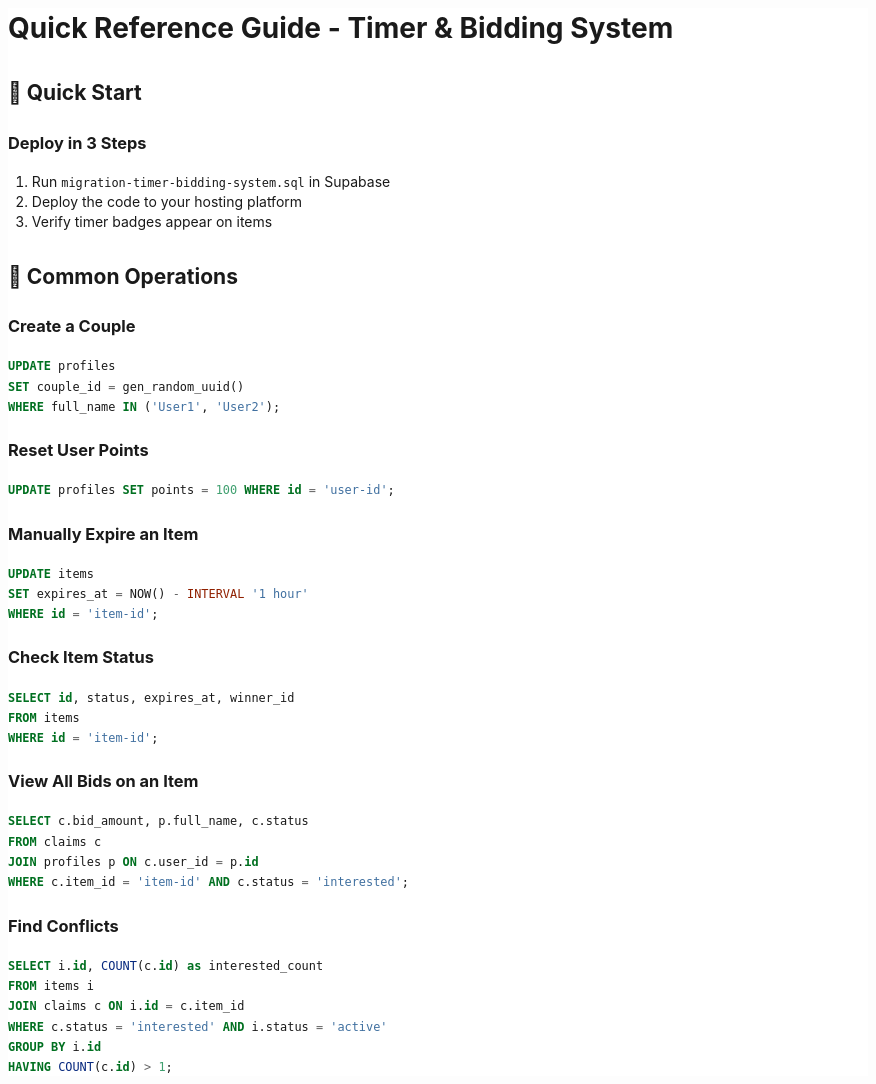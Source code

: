 # Quick Reference Guide - Timer & Bidding System

## 🚀 Quick Start

### Deploy in 3 Steps
1. Run `migration-timer-bidding-system.sql` in Supabase
2. Deploy the code to your hosting platform
3. Verify timer badges appear on items

## 🔧 Common Operations

### Create a Couple
```sql
UPDATE profiles 
SET couple_id = gen_random_uuid()
WHERE full_name IN ('User1', 'User2');
```

### Reset User Points
```sql
UPDATE profiles SET points = 100 WHERE id = 'user-id';
```

### Manually Expire an Item
```sql
UPDATE items 
SET expires_at = NOW() - INTERVAL '1 hour'
WHERE id = 'item-id';
```

### Check Item Status
```sql
SELECT id, status, expires_at, winner_id 
FROM items 
WHERE id = 'item-id';
```

### View All Bids on an Item
```sql
SELECT c.bid_amount, p.full_name, c.status
FROM claims c
JOIN profiles p ON c.user_id = p.id
WHERE c.item_id = 'item-id' AND c.status = 'interested';
```

### Find Conflicts
```sql
SELECT i.id, COUNT(c.id) as interested_count
FROM items i
JOIN claims c ON i.id = c.item_id
WHERE c.status = 'interested' AND i.status = 'active'
GROUP BY i.id
HAVING COUNT(c.id) > 1;
```
